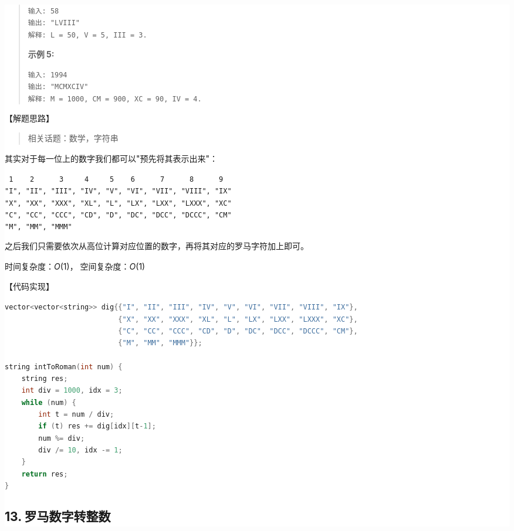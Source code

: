 > ```
> 输入: 58
> 输出: "LVIII"
> 解释: L = 50, V = 5, III = 3.
> ```
>
> **示例 5:**
>
> ```
> 输入: 1994
> 输出: "MCMXCIV"
> 解释: M = 1000, CM = 900, XC = 90, IV = 4.
> ```

【解题思路】

> 相关话题：数学，字符串

其实对于每一位上的数字我们都可以"预先将其表示出来"：

```
 1    2      3     4     5    6      7      8      9
"I", "II", "III", "IV", "V", "VI", "VII", "VIII", "IX"
"X", "XX", "XXX", "XL", "L", "LX", "LXX", "LXXX", "XC"
"C", "CC", "CCC", "CD", "D", "DC", "DCC", "DCCC", "CM"
"M", "MM", "MMM"
```

之后我们只需要依次从高位计算对应位置的数字，再将其对应的罗马字符加上即可。

时间复杂度：$O(1)$，  空间复杂度：$O(1)$  

【代码实现】

```cpp
vector<vector<string>> dig{{"I", "II", "III", "IV", "V", "VI", "VII", "VIII", "IX"},
                           {"X", "XX", "XXX", "XL", "L", "LX", "LXX", "LXXX", "XC"},
                           {"C", "CC", "CCC", "CD", "D", "DC", "DCC", "DCCC", "CM"},
                           {"M", "MM", "MMM"}};

string intToRoman(int num) {
    string res;
    int div = 1000, idx = 3;
    while (num) {
        int t = num / div;
        if (t) res += dig[idx][t-1];
        num %= div;
        div /= 10, idx -= 1;
    }
    return res;
}
```

## 13. 罗马数字转整数
